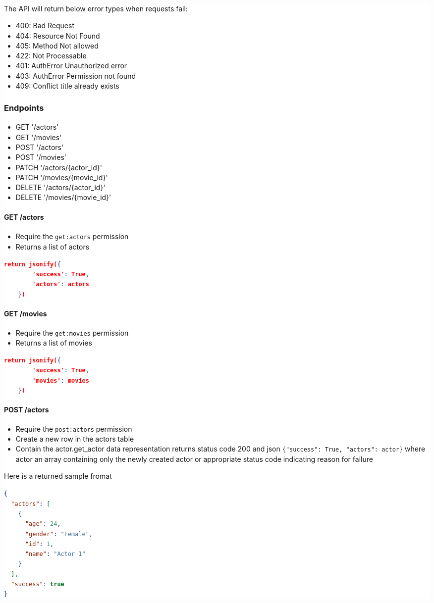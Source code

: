 The API will return below error types when requests fail:

- 400: Bad Request
- 404: Resource Not Found
- 405: Method Not allowed
- 422: Not Processable
- 401: AuthError Unauthorized error
- 403: AuthError Permission not found
- 409: Conflict title already exists
  
### Endpoints

- GET '/actors'
- GET '/movies'
- POST '/actors'
- POST '/movies'
- PATCH '/actors/{actor_id}'
- PATCH '/movies/{movie_id}'
- DELETE '/actors/{actor_id}'
- DELETE '/movies/{movie_id}'

#### GET /actors

- Require the `get:actors` permission
- Returns a list of actors

```json
return jsonify({
        'success': True,
        'actors': actors
    })
```

#### GET /movies

- Require the `get:movies` permission
- Returns a list of movies
  
```json
return jsonify({
        'success': True,
        'movies': movies
    })
```

#### POST /actors

- Require the `post:actors` permission
- Create a new row in the actors table
- Contain the actor.get_actor data representation
returns status code 200 and json `{"success": True, "actors": actor}` where actor an array containing only the newly created actor or appropriate status code indicating reason for failure

Here is a returned sample fromat

```json
{
  "actors": [
    {
      "age": 24,
      "gender": "Female",
      "id": 1,
      "name": "Actor 1"
    }
  ],
  "success": true
}
```
